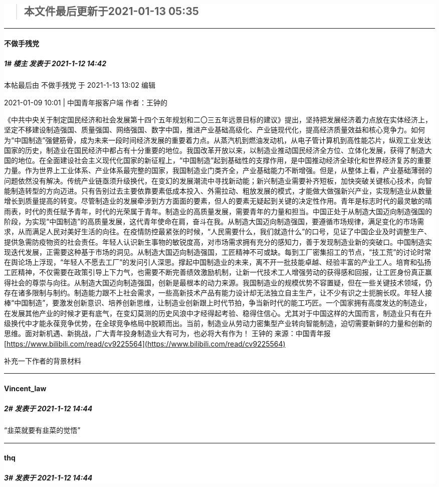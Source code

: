 > ## **本文件最后更新于2021-01-13 05:35** 



*****

####  不做手残党  
##### 1#       楼主       发表于 2021-1-12 14:42



 本帖最后由 不做手残党 于 2021-1-13 13:02 编辑 

2021-01-09 10:01 | 中国青年报客户端
作者：王钟的

《中共中央关于制定国民经济和社会发展第十四个五年规划和二〇三五年远景目标的建议》提出，坚持把发展经济着力点放在实体经济上，坚定不移建设制造强国、质量强国、网络强国、数字中国，推进产业基础高级化、产业链现代化，提高经济质量效益和核心竞争力。如何为“中国制造”强健筋骨，成为未来一段时间经济发展的重要着力点。从蒸汽机到燃油发动机，从电子管计算机到高性能芯片，纵观工业发达国家的历史，制造业在国民经济中都占有十分重要的地位。我国改革开放以来，以制造业推动国民经济全方位、立体化发展，获得了制造大国的地位。在全面建设社会主义现代化国家的新征程上，“中国制造”起到基础性的支撑作用，是中国推动经济全球化和世界经济复苏的重要力量。作为世界上工业体系、产业体系最完整的国家，我国制造业门类齐全，产业基础能力不断增强。但是，从整体上看，产业基础薄弱的问题依然没有解决。传统产业链亟须升级换代，在变幻的发展潮流中寻找新动能；新兴制造业需要补齐短板，加快突破关键核心技术，向智能制造转型的方向迈进。只有告别过去主要依靠要素低成本投入、外需拉动、粗放发展的模式，才能做大做强新兴产业，实现制造业从数量增长到质量提高的转变。尽管制造业的发展牵涉到方方面面的要素，但人的要素无疑起到关键的决定性作用。青年是标志时代的最灵敏的晴雨表，时代的责任赋予青年，时代的光荣属于青年。制造业的高质量发展，需要青年的力量和担当。中国正处于从制造大国迈向制造强国的阶段，为实现“中国制造”的高质量发展，这代青年使命在肩，奋斗在我。从制造大国迈向制造强国，要遵循市场规律，满足变化的市场需求，从而满足人民对美好生活的向往。在疫情防控最紧张的时候，“人民需要什么，我们就造什么”的口号，见证了中国企业及时调整生产、提供急需防疫物资的社会责任。年轻人认识新生事物的敏锐度高，对市场需求拥有充分的感知力，善于发现制造业新的突破口。中国制造实现迭代发展，正需要这种基于市场的洞见。从制造大国迈向制造强国，工匠精神不可或缺。每到工厂密集招工的节点，“技工荒”的讨论时常在舆论场上浮现，“年轻人不愿去工厂”的发问引人深思。撑起中国制造业的未来，离不开一批技能卓越、经验丰富的产业工人。培育和弘扬工匠精神，不仅需要在政策引导上下力气，也需要不断完善绩效激励机制，让新一代技术工人增强劳动的获得感和回报，让工匠身份真正赢得社会的尊崇与向往。从制造大国迈向制造强国，创新是最根本的动力来源。我国制造业的规模优势不容置疑，但在一些关键技术领域，仍存在诸多限制与制约。制造能力跟不上社会需求，一些高新技术产品有能力设计却无法独立自主生产，让不少有识之士扼腕长叹。年轻人接棒“中国制造”，要激发创新意识、培养创新思维，让制造业创新跟上时代节拍，争当新时代的能工巧匠。一个国家拥有高度发达的制造业，在发展其他产业的时候才更有底气，在变幻莫测的历史风浪中才经得起考验、稳得住信心。尤其对于中国这样的大国而言，制造业只有在升级换代中才能永葆竞争优势，在全球竞争格局中脱颖而出。当前，制造业从劳动力密集型产业转向智能制造，迫切需要新鲜的力量和创新的思维。面对新机遇、新挑战，广大青年投身制造业大有可为，也必将大有作为！
王钟的 来源：中国青年报
[https://www.bilibili.com/read/cv9225564](https://www.bilibili.com/read/cv9225564)

补充一下作者的背景材料










*****

####  Vincent_law  
##### 2#       发表于 2021-1-12 14:44




“韭菜就要有韭菜的觉悟”







*****

####  thq  
##### 3#       发表于 2021-1-12 14:44

